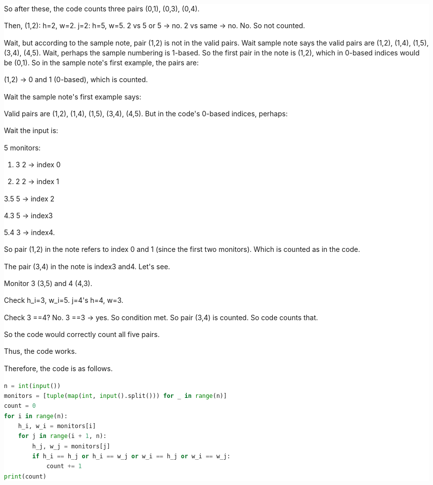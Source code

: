 So after these, the code counts three pairs (0,1), (0,3), (0,4). 

Then, (1,2): h=2, w=2. j=2: h=5, w=5. 2 vs 5 or 5 → no. 2 vs same → no. No. So not counted.

Wait, but according to the sample note, pair (1,2) is not in the valid pairs. Wait sample note says the valid pairs are (1,2), (1,4), (1,5), (3,4), (4,5). Wait, perhaps the sample numbering is 1-based. So the first pair in the note is (1,2), which in 0-based indices would be (0,1). So in the sample note's first example, the pairs are:

(1,2) → 0 and 1 (0-based), which is counted.

Wait the sample note's first example says:

Valid pairs are (1,2), (1,4), (1,5), (3,4), (4,5). But in the code's 0-based indices, perhaps:

Wait the input is:

5 monitors:

1. 3 2 → index 0

2. 2 2 → index 1

3.5 5 → index 2

4.3 5 → index3

5.4 3 → index4.

So pair (1,2) in the note refers to index 0 and 1 (since the first two monitors). Which is counted as in the code.

The pair (3,4) in the note is index3 and4. Let's see.

Monitor 3 (3,5) and 4 (4,3). 

Check h_i=3, w_i=5. j=4's h=4, w=3.

Check 3 ==4? No. 3 ==3 → yes. So condition met. So pair (3,4) is counted. So code counts that.

So the code would correctly count all five pairs.

Thus, the code works.

Therefore, the code is as follows.
</think>

```python
n = int(input())
monitors = [tuple(map(int, input().split())) for _ in range(n)]
count = 0
for i in range(n):
    h_i, w_i = monitors[i]
    for j in range(i + 1, n):
        h_j, w_j = monitors[j]
        if h_i == h_j or h_i == w_j or w_i == h_j or w_i == w_j:
            count += 1
print(count)
```